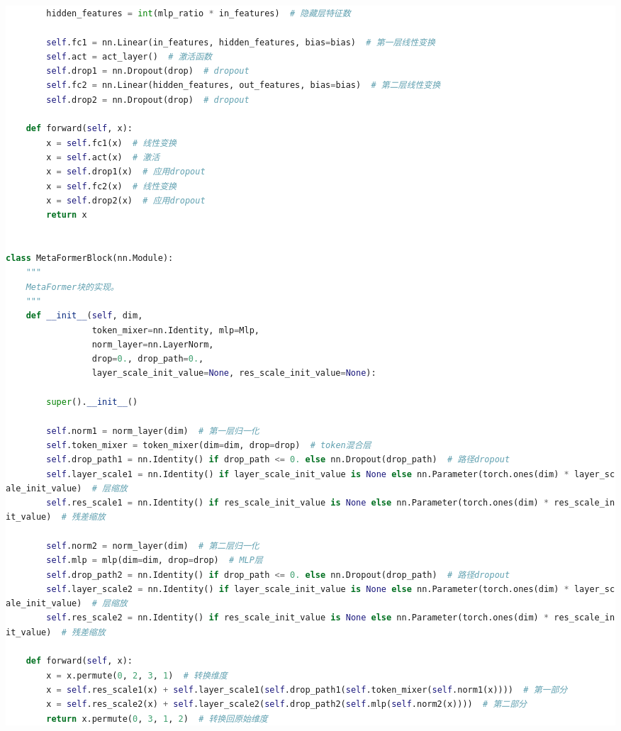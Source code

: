 ```python
        hidden_features = int(mlp_ratio * in_features)  # 隐藏层特征数

        self.fc1 = nn.Linear(in_features, hidden_features, bias=bias)  # 第一层线性变换
        self.act = act_layer()  # 激活函数
        self.drop1 = nn.Dropout(drop)  # dropout
        self.fc2 = nn.Linear(hidden_features, out_features, bias=bias)  # 第二层线性变换
        self.drop2 = nn.Dropout(drop)  # dropout

    def forward(self, x):
        x = self.fc1(x)  # 线性变换
        x = self.act(x)  # 激活
        x = self.drop1(x)  # 应用dropout
        x = self.fc2(x)  # 线性变换
        x = self.drop2(x)  # 应用dropout
        return x


class MetaFormerBlock(nn.Module):
    """
    MetaFormer块的实现。
    """
    def __init__(self, dim,
                 token_mixer=nn.Identity, mlp=Mlp,
                 norm_layer=nn.LayerNorm,
                 drop=0., drop_path=0.,
                 layer_scale_init_value=None, res_scale_init_value=None):

        super().__init__()

        self.norm1 = norm_layer(dim)  # 第一层归一化
        self.token_mixer = token_mixer(dim=dim, drop=drop)  # token混合层
        self.drop_path1 = nn.Identity() if drop_path <= 0. else nn.Dropout(drop_path)  # 路径dropout
        self.layer_scale1 = nn.Identity() if layer_scale_init_value is None else nn.Parameter(torch.ones(dim) * layer_scale_init_value)  # 层缩放
        self.res_scale1 = nn.Identity() if res_scale_init_value is None else nn.Parameter(torch.ones(dim) * res_scale_init_value)  # 残差缩放

        self.norm2 = norm_layer(dim)  # 第二层归一化
        self.mlp = mlp(dim=dim, drop=drop)  # MLP层
        self.drop_path2 = nn.Identity() if drop_path <= 0. else nn.Dropout(drop_path)  # 路径dropout
        self.layer_scale2 = nn.Identity() if layer_scale_init_value is None else nn.Parameter(torch.ones(dim) * layer_scale_init_value)  # 层缩放
        self.res_scale2 = nn.Identity() if res_scale_init_value is None else nn.Parameter(torch.ones(dim) * res_scale_init_value)  # 残差缩放

    def forward(self, x):
        x = x.permute(0, 2, 3, 1)  # 转换维度
        x = self.res_scale1(x) + self.layer_scale1(self.drop_path1(self.token_mixer(self.norm1(x))))  # 第一部分
        x = self.res_scale2(x) + self.layer_scale2(self.drop_path2(self.mlp(self.norm2(x))))  # 第二部分
        return x.permute(0, 3, 1, 2)  # 转换回原始维度
```
